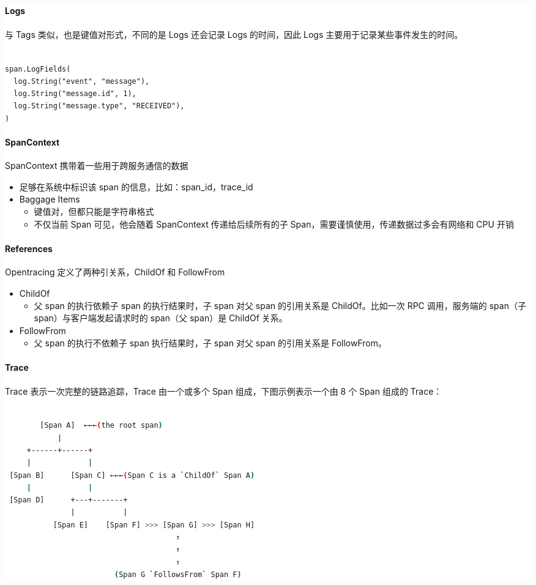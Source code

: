 #### Logs

与 Tags 类似，也是键值对形式，不同的是 Logs 还会记录 Logs 的时间，因此 Logs 主要用于记录某些事件发生的时间。

```golang

span.LogFields(
  log.String("event", "message"),
  log.String("message.id", 1),
  log.String("message.type", "RECEIVED"),
)

```

#### SpanContext

SpanContext 携带着一些用于跨服务通信的数据

- 足够在系统中标识该 span 的信息，比如：span_id，trace_id
- Baggage Items
  - 键值对，但都只能是字符串格式
  - 不仅当前 Span 可见，他会随着 SpanContext 传递给后续所有的子 Span，需要谨慎使用，传递数据过多会有网络和 CPU 开销

#### References

Opentracing 定义了两种引关系，ChildOf 和 FollowFrom

- ChildOf
  - 父 span 的执行依赖子 span 的执行结果时，子 span 对父 span 的引用关系是 ChildOf。比如一次 RPC 调用，服务端的 span（子 span）与客户端发起请求时的 span（父 span）是 ChildOf 关系。
- FollowFrom
  - 父 span 的执行不依赖子 span 执行结果时，子 span 对父 span 的引用关系是 FollowFrom。

#### Trace

Trace 表示一次完整的链路追踪，Trace 由一个或多个 Span 组成，下图示例表示一个由 8 个 Span 组成的 Trace：

```bash

        [Span A]  ←←←(the root span)
            |
     +------+------+
     |             |
 [Span B]      [Span C] ←←←(Span C is a `ChildOf` Span A)
     |             |
 [Span D]      +---+-------+
               |           |
           [Span E]    [Span F] >>> [Span G] >>> [Span H]
                                       ↑
                                       ↑
                                       ↑
                         (Span G `FollowsFrom` Span F)


```
